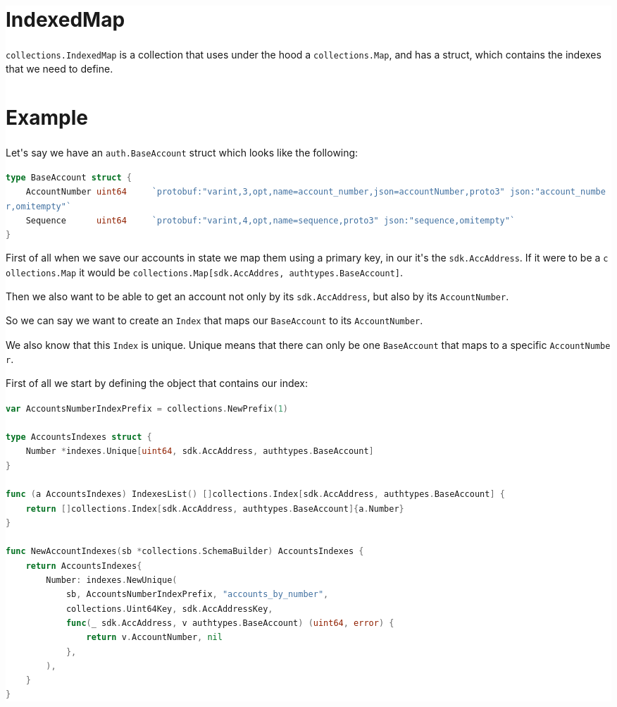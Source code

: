 # IndexedMap

`collections.IndexedMap` is a collection that uses under the hood a `collections.Map`, and has a struct, which contains the indexes that we need to define.

# Example

Let's say we have an `auth.BaseAccount` struct which looks like the following:

```go
type BaseAccount struct {
	AccountNumber uint64     `protobuf:"varint,3,opt,name=account_number,json=accountNumber,proto3" json:"account_number,omitempty"`
	Sequence      uint64     `protobuf:"varint,4,opt,name=sequence,proto3" json:"sequence,omitempty"`
}
```

First of all when we save our accounts in state we map them using a primary key, in our it's the `sdk.AccAddress`.
If it were to be a `collections.Map` it would be `collections.Map[sdk.AccAddres, authtypes.BaseAccount]`.

Then we also want to be able to get an account not only by its `sdk.AccAddress`, but also by its `AccountNumber`.

So we can say we want to create an `Index` that maps our `BaseAccount` to its `AccountNumber`.

We also know that this `Index` is unique. Unique means that there can only be one `BaseAccount` that maps to a specific 
`AccountNumber`.

First of all we start by defining the object that contains our index:

```go
var AccountsNumberIndexPrefix = collections.NewPrefix(1)

type AccountsIndexes struct {
	Number *indexes.Unique[uint64, sdk.AccAddress, authtypes.BaseAccount]
}

func (a AccountsIndexes) IndexesList() []collections.Index[sdk.AccAddress, authtypes.BaseAccount] {
	return []collections.Index[sdk.AccAddress, authtypes.BaseAccount]{a.Number}
}

func NewAccountIndexes(sb *collections.SchemaBuilder) AccountsIndexes {
	return AccountsIndexes{
		Number: indexes.NewUnique(
			sb, AccountsNumberIndexPrefix, "accounts_by_number",
			collections.Uint64Key, sdk.AccAddressKey,
			func(_ sdk.AccAddress, v authtypes.BaseAccount) (uint64, error) {
				return v.AccountNumber, nil
			},
		),
	}
}
```

